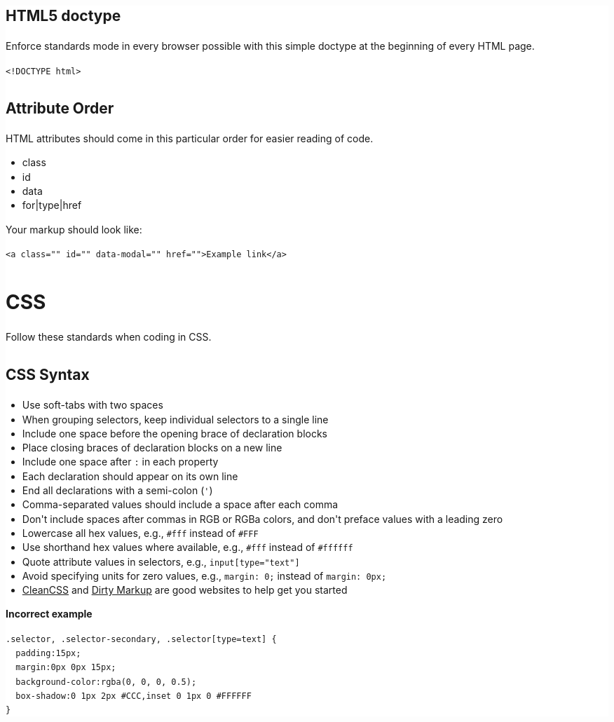 ## HTML5 doctype

Enforce standards mode in every browser possible with this simple doctype at the beginning of every HTML page.

	<!DOCTYPE html>

## Attribute Order

HTML attributes should come in this particular order for easier reading of code.

* class
* id
* data
* for|type|href

Your markup should look like:

	<a class="" id="" data-modal="" href="">Example link</a>

# CSS

Follow these standards when coding in CSS.

## CSS Syntax

* Use soft-tabs with two spaces
* When grouping selectors, keep individual selectors to a single line
* Include one space before the opening brace of declaration blocks
* Place closing braces of declaration blocks on a new line
* Include one space after `:` in each property
* Each declaration should appear on its own line
* End all declarations with a semi-colon (`'`)
* Comma-separated values should include a space after each comma
* Don't include spaces after commas in RGB or RGBa colors, and don't preface values with a leading zero
* Lowercase all hex values, e.g., `#fff` instead of `#FFF`
* Use shorthand hex values where available, e.g., `#fff` instead of `#ffffff`
* Quote attribute values in selectors, e.g., `input[type="text"]`
* Avoid specifying units for zero values, e.g., `margin: 0;` instead of `margin: 0px;`
* [CleanCSS](http://cleancss.com) and [Dirty Markup](http://www.dirtymarkup.com) are good websites to help get you started

**Incorrect example**

	.selector, .selector-secondary, .selector[type=text] {
	  padding:15px;
	  margin:0px 0px 15px;
	  background-color:rgba(0, 0, 0, 0.5);
	  box-shadow:0 1px 2px #CCC,inset 0 1px 0 #FFFFFF
	}
